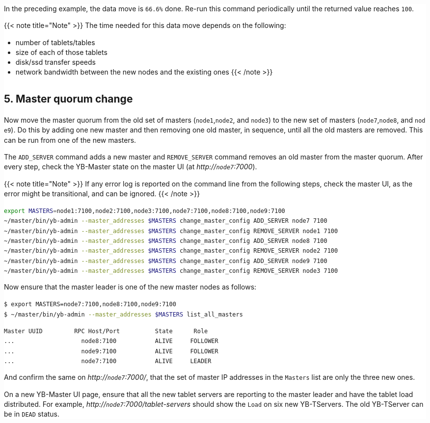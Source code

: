 In the preceding example, the data move is `66.6%` done. Re-run this command periodically until the returned value reaches `100`.

{{< note title="Note" >}}
The time needed for this data move depends on the following:

- number of tablets/tables
- size of each of those tablets
- disk/ssd transfer speeds
- network bandwidth between the new nodes and the existing ones
{{< /note >}}

## 5. Master quorum change

Now move the master quorum from the old set of masters (`node1`,`node2`, and `node3`) to the new set of masters (`node7`,`node8`, and `node9`). Do this by adding one new master and then removing one old master, in sequence, until all the old masters are removed. This can be run from one of the new masters.

The `ADD_SERVER` command adds a new master and `REMOVE_SERVER` command removes an old master from the master quorum. After every step, check the YB-Master state on the master UI (at *http://`node7`:7000*).

{{< note title="Note" >}}
If any error log is reported on the command line from the following steps, check the master UI, as the error might be transitional, and can be ignored.
{{< /note >}}

```sh
export MASTERS=node1:7100,node2:7100,node3:7100,node7:7100,node8:7100,node9:7100
~/master/bin/yb-admin --master_addresses $MASTERS change_master_config ADD_SERVER node7 7100
~/master/bin/yb-admin --master_addresses $MASTERS change_master_config REMOVE_SERVER node1 7100
~/master/bin/yb-admin --master_addresses $MASTERS change_master_config ADD_SERVER node8 7100
~/master/bin/yb-admin --master_addresses $MASTERS change_master_config REMOVE_SERVER node2 7100
~/master/bin/yb-admin --master_addresses $MASTERS change_master_config ADD_SERVER node9 7100
~/master/bin/yb-admin --master_addresses $MASTERS change_master_config REMOVE_SERVER node3 7100
```

Now ensure that the master leader is one of the new master nodes as follows:

```sh
$ export MASTERS=node7:7100,node8:7100,node9:7100
$ ~/master/bin/yb-admin --master_addresses $MASTERS list_all_masters
```

```output
Master UUID         RPC Host/Port          State      Role
...                   node8:7100           ALIVE     FOLLOWER
...                   node9:7100           ALIVE     FOLLOWER
...                   node7:7100           ALIVE     LEADER
```

And confirm the same on *http://`node7`:7000/*, that the set of master IP addresses in the `Masters` list are only the three new ones.

On a new YB-Master UI page, ensure that all the new tablet servers are reporting to the master leader and have the tablet load distributed. For example, *http://`node7`:7000/tablet-servers* should show the `Load` on six new YB-TServers. The old YB-TServer can be in `DEAD` status.
